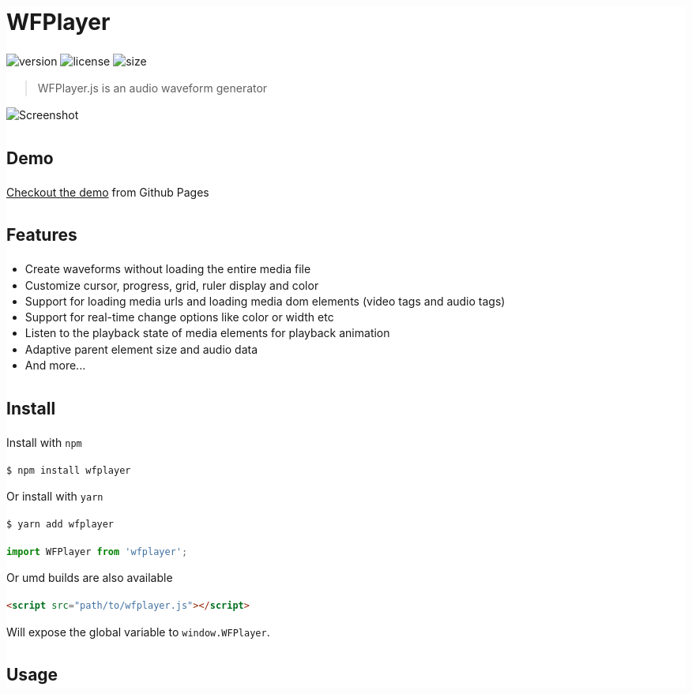 # WFPlayer

![version](https://badgen.net/npm/v/wfplayer)
![license](https://badgen.net/npm/license/wfplayer)
![size](https://badgen.net/bundlephobia/minzip/wfplayer)

> WFPlayer.js is an audio waveform generator

![Screenshot](./images/screenshot.png)

## Demo

[Checkout the demo](https://wfplayer.js.org/) from Github Pages

## Features

-   Create waveforms without loading the entire media file
-   Customize cursor, progress, grid, ruler display and color
-   Support for loading media urls and loading media dom elements (video tags and audio tags)
-   Support for real-time change options like color or width etc
-   Listen to the playback state of media elements for playback animation
-   Adaptive parent element size and audio data
-   And more...

## Install

Install with `npm`

```bash
$ npm install wfplayer
```

Or install with `yarn`

```bash
$ yarn add wfplayer
```

```js
import WFPlayer from 'wfplayer';
```

Or umd builds are also available

```html
<script src="path/to/wfplayer.js"></script>
```

Will expose the global variable to `window.WFPlayer`.

## Usage
